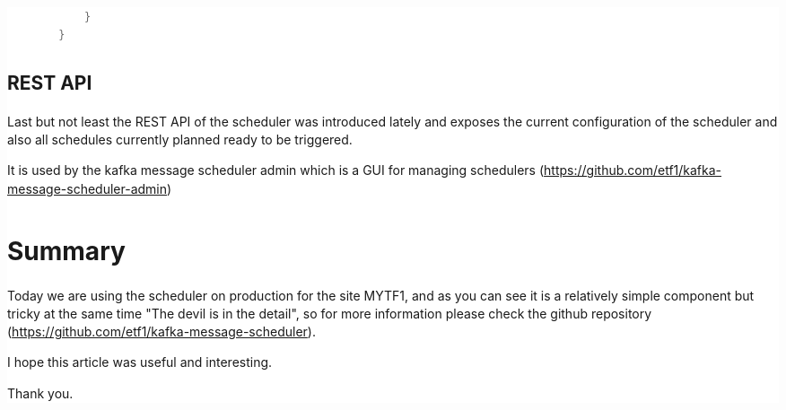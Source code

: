 ```go
			}
		}
```

## REST API

Last but not least the REST API of the scheduler was introduced lately and exposes the current configuration of the scheduler and also all schedules currently planned ready to be triggered.

It is used by the kafka message scheduler admin which is a GUI for managing schedulers (https://github.com/etf1/kafka-message-scheduler-admin)

# Summary

Today we are using the scheduler on production for the site MYTF1, and as you can see it is a relatively simple component but tricky at the same time "The devil is in the detail", so for more information please check the github repository (https://github.com/etf1/kafka-message-scheduler). 

I hope this article was useful and interesting.

Thank you.
